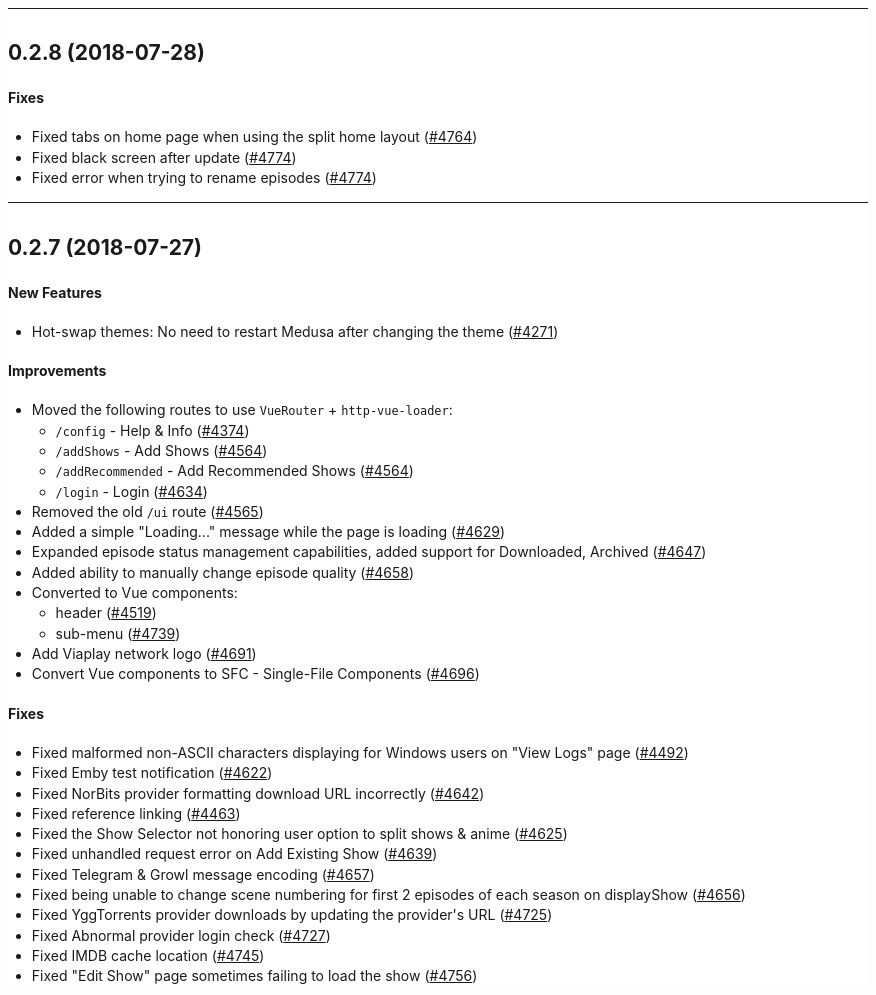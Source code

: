 -----

## 0.2.8 (2018-07-28)

#### Fixes
- Fixed tabs on home page when using the split home layout ([#4764](https://github.com/pymedusa/Medusa/pull/4764))
- Fixed black screen after update ([#4774](https://github.com/pymedusa/Medusa/pull/4774))
- Fixed error when trying to rename episodes ([#4774](https://github.com/pymedusa/Medusa/pull/4774))

-----

## 0.2.7 (2018-07-27)

#### New Features
- Hot-swap themes: No need to restart Medusa after changing the theme ([#4271](https://github.com/pymedusa/Medusa/pull/4271))

#### Improvements
- Moved the following routes to use `VueRouter` + `http-vue-loader`:
  - `/config` - Help & Info ([#4374](https://github.com/pymedusa/Medusa/pull/4374))
  - `/addShows` - Add Shows ([#4564](https://github.com/pymedusa/Medusa/pull/4564))
  - `/addRecommended` - Add Recommended Shows ([#4564](https://github.com/pymedusa/Medusa/pull/4564))
  - `/login` - Login ([#4634](https://github.com/pymedusa/Medusa/pull/4634))
- Removed the old `/ui` route ([#4565](https://github.com/pymedusa/Medusa/pull/4565))
- Added a simple "Loading..." message while the page is loading ([#4629](https://github.com/pymedusa/Medusa/pull/4629))
- Expanded episode status management capabilities, added support for Downloaded, Archived ([#4647](https://github.com/pymedusa/Medusa/pull/4647))
- Added ability to manually change episode quality ([#4658](https://github.com/pymedusa/Medusa/pull/4658))
- Converted to Vue components:
  - header ([#4519](https://github.com/pymedusa/Medusa/pull/4519))
  - sub-menu ([#4739](https://github.com/pymedusa/Medusa/pull/4739))
- Add Viaplay network logo ([#4691](https://github.com/pymedusa/Medusa/pull/4691))
- Convert Vue components to SFC - Single-File Components ([#4696](https://github.com/pymedusa/Medusa/pull/4696))

#### Fixes
- Fixed malformed non-ASCII characters displaying for Windows users on "View Logs" page ([#4492](https://github.com/pymedusa/Medusa/pull/4492))
- Fixed Emby test notification ([#4622](https://github.com/pymedusa/Medusa/pull/4622))
- Fixed NorBits provider formatting download URL incorrectly ([#4642](https://github.com/pymedusa/Medusa/pull/4642))
- Fixed reference linking ([#4463](https://github.com/pymedusa/Medusa/pull/4463))
- Fixed the Show Selector not honoring user option to split shows & anime ([#4625](https://github.com/pymedusa/Medusa/pull/4625))
- Fixed unhandled request error on Add Existing Show ([#4639](https://github.com/pymedusa/Medusa/pull/4639))
- Fixed Telegram & Growl message encoding ([#4657](https://github.com/pymedusa/Medusa/pull/4657))
- Fixed being unable to change scene numbering for first 2 episodes of each season on displayShow ([#4656](https://github.com/pymedusa/Medusa/pull/4656))
- Fixed YggTorrents provider downloads by updating the provider's URL ([#4725](https://github.com/pymedusa/Medusa/pull/4725))
- Fixed Abnormal provider login check ([#4727](https://github.com/pymedusa/Medusa/pull/4727))
- Fixed IMDB cache location ([#4745](https://github.com/pymedusa/Medusa/pull/4745))
- Fixed "Edit Show" page sometimes failing to load the show ([#4756](https://github.com/pymedusa/Medusa/pull/4756))
